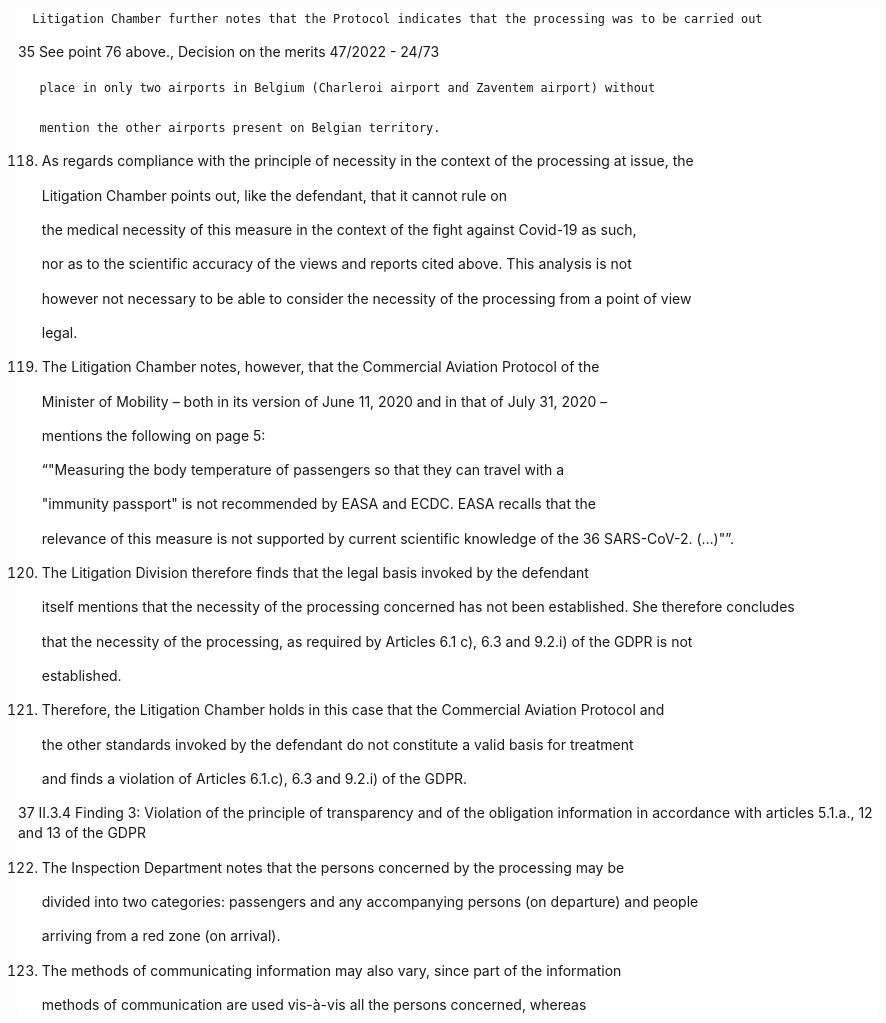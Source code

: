       Litigation Chamber further notes that the Protocol indicates that the processing was to be carried out

35 See point 76 above., Decision on the merits 47/2022 - 24/73

       place in only two airports in Belgium (Charleroi airport and Zaventem airport) without

       mention the other airports present on Belgian territory.

118. As regards compliance with the principle of necessity in the context of the processing at issue, the

       Litigation Chamber points out, like the defendant, that it cannot rule on

       the medical necessity of this measure in the context of the fight against Covid-19 as such,

       nor as to the scientific accuracy of the views and reports cited above. This analysis is not

       however not necessary to be able to consider the necessity of the processing from a point of view

       legal.

119. The Litigation Chamber notes, however, that the Commercial Aviation Protocol of the

       Minister of Mobility – both in its version of June 11, 2020 and in that of July 31, 2020 –

       mentions the following on page 5:

      “"Measuring the body temperature of passengers so that they can travel with a

        "immunity passport" is not recommended by EASA and ECDC. EASA recalls that the

        relevance of this measure is not supported by current scientific knowledge of the
36 SARS-CoV-2. (…)"”.

120. The Litigation Division therefore finds that the legal basis invoked by the defendant

       itself mentions that the necessity of the processing concerned has not been established. She therefore concludes

       that the necessity of the processing, as required by Articles 6.1 c), 6.3 and 9.2.i) of the GDPR is not

       established.

121. Therefore, the Litigation Chamber holds in this case that the Commercial Aviation Protocol and

       the other standards invoked by the defendant do not constitute a valid basis for treatment

       and finds a violation of Articles 6.1.c), 6.3 and 9.2.i) of the GDPR.

37 II.3.4 Finding 3: Violation of the principle of transparency and of the obligation
    information in accordance with articles 5.1.a., 12 and 13 of the GDPR

122. The Inspection Department notes that the persons concerned by the processing may be

       divided into two categories: passengers and any accompanying persons (on departure) and people

       arriving from a red zone (on arrival).

123. The methods of communicating information may also vary, since part of the information

       methods of communication are used vis-à-vis all the persons concerned, whereas
